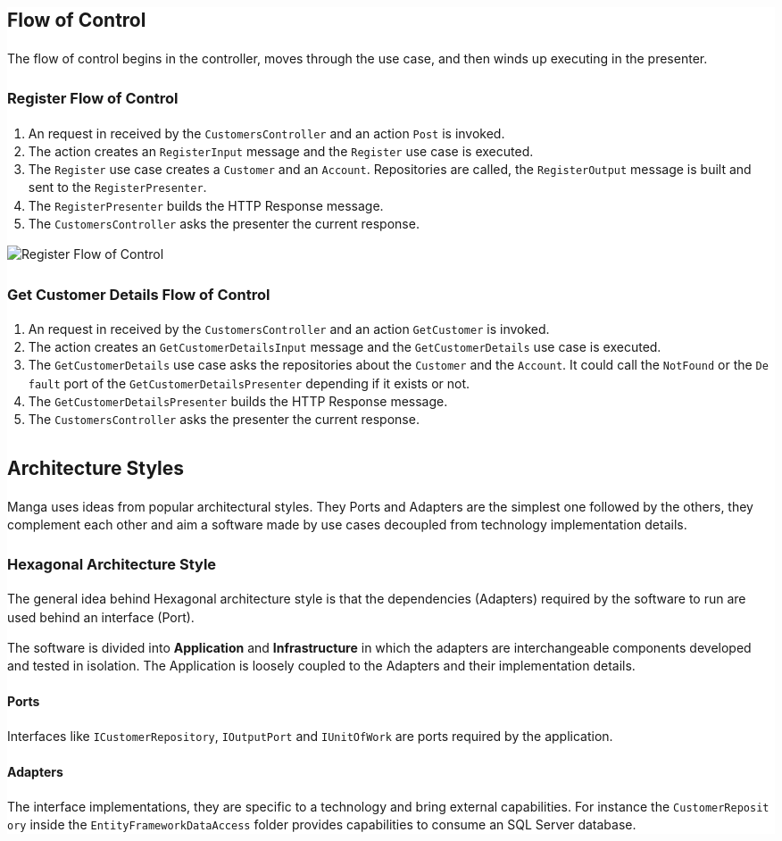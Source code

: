 ## Flow of Control

The flow of control begins in the controller, moves through the use case, and then winds up executing in the presenter.

### Register Flow of Control

1. An request in received by the `CustomersController` and an action `Post` is invoked.
2. The action creates an `RegisterInput` message and the `Register` use case is executed.
3. The `Register` use case creates a `Customer` and an `Account`. Repositories are called, the `RegisterOutput` message is built and sent to the `RegisterPresenter`.
4. The `RegisterPresenter` builds the HTTP Response message.
5. The `CustomersController` asks the presenter the current response.

![Register Flow of Control](https://github.com/ivanpaulovich/clean-architecture-manga/blob/master/docs/register-flow-of-control.svg)

### Get Customer Details Flow of Control

1. An request in received by the `CustomersController` and an action `GetCustomer` is invoked.
2. The action creates an `GetCustomerDetailsInput` message and the `GetCustomerDetails` use case is executed.
3. The `GetCustomerDetails` use case asks the repositories about the `Customer` and the `Account`. It could call the `NotFound` or the `Default` port of the `GetCustomerDetailsPresenter` depending if it exists or not.
4. The `GetCustomerDetailsPresenter` builds the HTTP Response message.
5. The `CustomersController` asks the presenter the current response.

## Architecture Styles

Manga uses ideas from popular architectural styles. They Ports and Adapters are the simplest one followed by the others, they complement each other and aim a software made by use cases decoupled from technology implementation details.

### Hexagonal Architecture Style

The general idea behind Hexagonal architecture style is that the dependencies (Adapters) required by the software to run are used behind an interface (Port).  

The software is divided into **Application** and **Infrastructure** in which the adapters are interchangeable components developed and tested in isolation. The Application is loosely coupled to the Adapters and their implementation details.

#### Ports

Interfaces like `ICustomerRepository`, `IOutputPort` and `IUnitOfWork` are ports required by the application.

#### Adapters

The interface implementations, they are specific to a technology and bring external capabilities. For instance the `CustomerRepository` inside the `EntityFrameworkDataAccess` folder provides capabilities to consume an SQL Server database.
